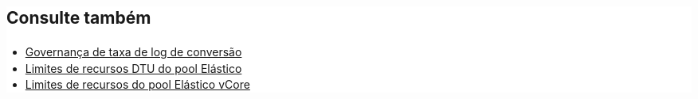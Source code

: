 ## <a name="see-also"></a>Consulte também

- [Governança de taxa de log de conversão](https://docs.microsoft.com/azure/sql-database/sql-database-resource-limits-database-server#transaction-log-rate-governance)
- [Limites de recursos DTU do pool Elástico](https://docs.microsoft.com/azure/sql-database/sql-database-dtu-resource-limits-elastic-pools)
- [Limites de recursos do pool Elástico vCore](https://docs.microsoft.com/azure/sql-database/sql-database-vcore-resource-limits-elastic-pools)
